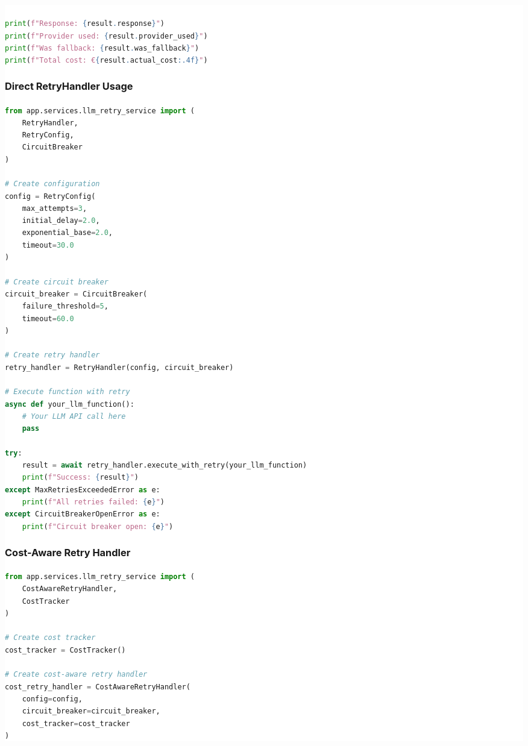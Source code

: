 ```python

print(f"Response: {result.response}")
print(f"Provider used: {result.provider_used}")
print(f"Was fallback: {result.was_fallback}")
print(f"Total cost: €{result.actual_cost:.4f}")
```

### Direct RetryHandler Usage

```python
from app.services.llm_retry_service import (
    RetryHandler, 
    RetryConfig, 
    CircuitBreaker
)

# Create configuration
config = RetryConfig(
    max_attempts=3,
    initial_delay=2.0,
    exponential_base=2.0,
    timeout=30.0
)

# Create circuit breaker
circuit_breaker = CircuitBreaker(
    failure_threshold=5,
    timeout=60.0
)

# Create retry handler
retry_handler = RetryHandler(config, circuit_breaker)

# Execute function with retry
async def your_llm_function():
    # Your LLM API call here
    pass

try:
    result = await retry_handler.execute_with_retry(your_llm_function)
    print(f"Success: {result}")
except MaxRetriesExceededError as e:
    print(f"All retries failed: {e}")
except CircuitBreakerOpenError as e:
    print(f"Circuit breaker open: {e}")
```

### Cost-Aware Retry Handler

```python
from app.services.llm_retry_service import (
    CostAwareRetryHandler,
    CostTracker
)

# Create cost tracker
cost_tracker = CostTracker()

# Create cost-aware retry handler
cost_retry_handler = CostAwareRetryHandler(
    config=config,
    circuit_breaker=circuit_breaker,
    cost_tracker=cost_tracker
)
```
